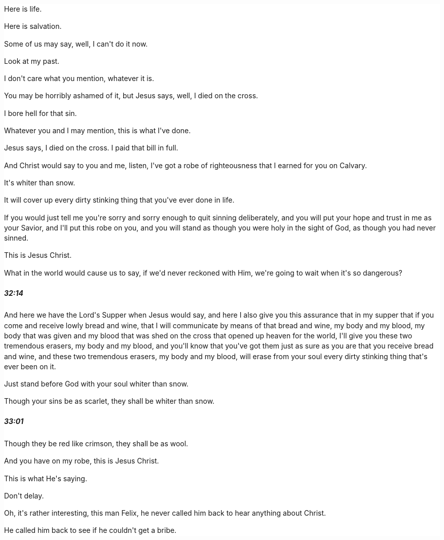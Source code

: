 Here is life.

Here is salvation.

Some of us may say, well, I can't do it now.

Look at my past.

I don't care what you mention, whatever it is.

You may be horribly ashamed of it, but Jesus says, well, I died on the cross.

I bore hell for that sin.

Whatever you and I may mention, this is what I've done.

Jesus says, I died on the cross. I paid that bill in full.

And Christ would say to you and me, listen, I've got a robe of righteousness that I earned for you on Calvary.

It's whiter than snow.

It will cover up every dirty stinking thing that you've ever done in life.

If you would just tell me you're sorry and sorry enough to quit sinning deliberately, and you will put your hope and trust in me as your Savior, and I'll put this robe on you, and you will stand as though you were holy in the sight of God, as though you had never sinned.

This is Jesus Christ.

What in the world would cause us to say, if we'd never reckoned with Him, we're going to wait when it's so dangerous?

##### 32:14

And here we have the Lord's Supper when Jesus would say, and here I also give you this assurance that in my supper that if you come and receive lowly bread and wine, that I will communicate by means of that bread and wine, my body and my blood, my body that was given and my blood that was shed on the cross that opened up heaven for the world, I'll give you these two tremendous erasers, my body and my blood, and you'll know that you've got them just as sure as you are that you receive bread and wine, and these two tremendous erasers, my body and my blood, will erase from your soul every dirty stinking thing that's ever been on it.

Just stand before God with your soul whiter than snow.

Though your sins be as scarlet, they shall be whiter than snow.

##### 33:01

Though they be red like crimson, they shall be as wool.

And you have on my robe, this is Jesus Christ.

This is what He's saying.

Don't delay.

Oh, it's rather interesting, this man Felix, he never called him back to hear anything about Christ.

He called him back to see if he couldn't get a bribe.
